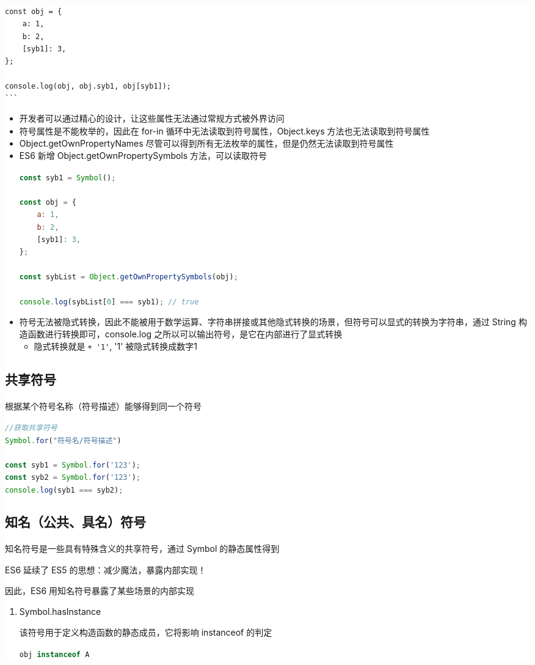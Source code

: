     const obj = {
        a: 1,
        b: 2,
        [syb1]: 3,
    };

    console.log(obj, obj.syb1, obj[syb1]);
    ```
  - 开发者可以通过精心的设计，让这些属性无法通过常规方式被外界访问
  - 符号属性是不能枚举的，因此在 for-in 循环中无法读取到符号属性，Object.keys 方法也无法读取到符号属性
  - Object.getOwnPropertyNames 尽管可以得到所有无法枚举的属性，但是仍然无法读取到符号属性
  - ES6 新增 Object.getOwnPropertySymbols 方法，可以读取符号
    ```js
    const syb1 = Symbol();

    const obj = {
        a: 1,
        b: 2,
        [syb1]: 3,
    };

    const sybList = Object.getOwnPropertySymbols(obj);

    console.log(sybList[0] === syb1); // true
    ```
- 符号无法被隐式转换，因此不能被用于数学运算、字符串拼接或其他隐式转换的场景，但符号可以显式的转换为字符串，通过 String 构造函数进行转换即可，console.log 之所以可以输出符号，是它在内部进行了显式转换
  - 隐式转换就是 ```+ '1'```, '1' 被隐式转换成数字1

## 共享符号

根据某个符号名称（符号描述）能够得到同一个符号

```js
//获取共享符号
Symbol.for("符号名/符号描述")  

const syb1 = Symbol.for('123');
const syb2 = Symbol.for('123');
console.log(syb1 === syb2);
```

## 知名（公共、具名）符号

知名符号是一些具有特殊含义的共享符号，通过 Symbol 的静态属性得到

ES6 延续了 ES5 的思想：减少魔法，暴露内部实现！

因此，ES6 用知名符号暴露了某些场景的内部实现

1. Symbol.hasInstance

    该符号用于定义构造函数的静态成员，它将影响 instanceof 的判定

    ```js
    obj instanceof A
